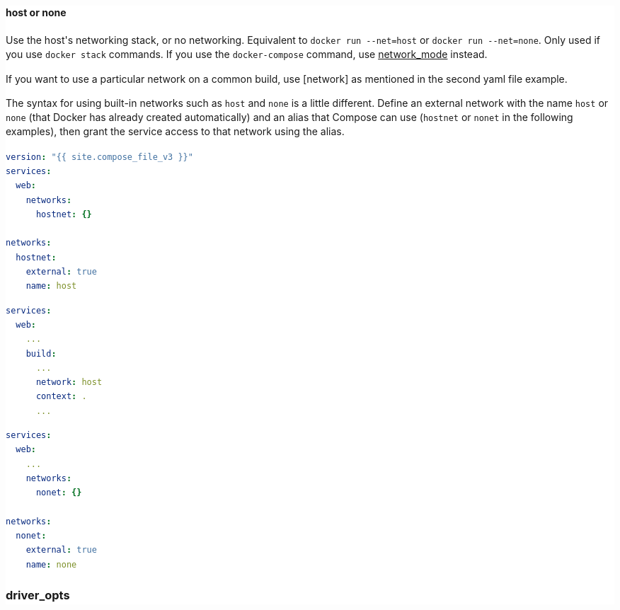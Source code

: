 #### host or none

Use the host's networking stack, or no networking. Equivalent to
`docker run --net=host` or `docker run --net=none`. Only used if you use
`docker stack` commands. If you use the `docker-compose` command,
use [network_mode](#network_mode) instead.

If you want to use a particular network on a common build, use [network] as
mentioned in the second yaml file example.

The syntax for using built-in networks such as `host` and `none` is a little
different. Define an external network with the name `host` or `none` (that
Docker has already created automatically) and an alias that Compose can use
(`hostnet` or `nonet` in the following examples), then grant the service access to that
network using the alias.

```yaml
version: "{{ site.compose_file_v3 }}"
services:
  web:
    networks:
      hostnet: {}

networks:
  hostnet:
    external: true
    name: host
```

```yaml
services:
  web:
    ...
    build:
      ...
      network: host
      context: .
      ...
```

```yaml
services:
  web:
    ...
    networks:
      nonet: {}

networks:
  nonet:
    external: true
    name: none
```

### driver_opts
